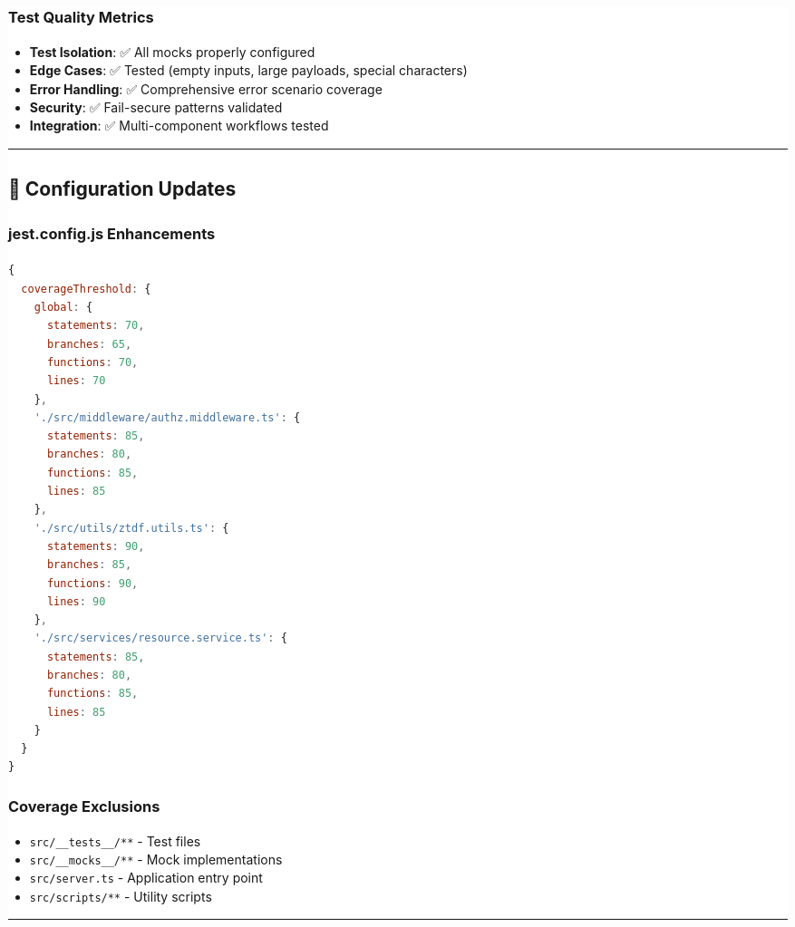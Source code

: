 ### Test Quality Metrics
- **Test Isolation**: ✅ All mocks properly configured
- **Edge Cases**: ✅ Tested (empty inputs, large payloads, special characters)
- **Error Handling**: ✅ Comprehensive error scenario coverage
- **Security**: ✅ Fail-secure patterns validated
- **Integration**: ✅ Multi-component workflows tested

---

## 🔧 Configuration Updates

### jest.config.js Enhancements
```javascript
{
  coverageThreshold: {
    global: {
      statements: 70,
      branches: 65,
      functions: 70,
      lines: 70
    },
    './src/middleware/authz.middleware.ts': {
      statements: 85,
      branches: 80,
      functions: 85,
      lines: 85
    },
    './src/utils/ztdf.utils.ts': {
      statements: 90,
      branches: 85,
      functions: 90,
      lines: 90
    },
    './src/services/resource.service.ts': {
      statements: 85,
      branches: 80,
      functions: 85,
      lines: 85
    }
  }
}
```

### Coverage Exclusions
- `src/__tests__/**` - Test files
- `src/__mocks__/**` - Mock implementations
- `src/server.ts` - Application entry point
- `src/scripts/**` - Utility scripts

---
